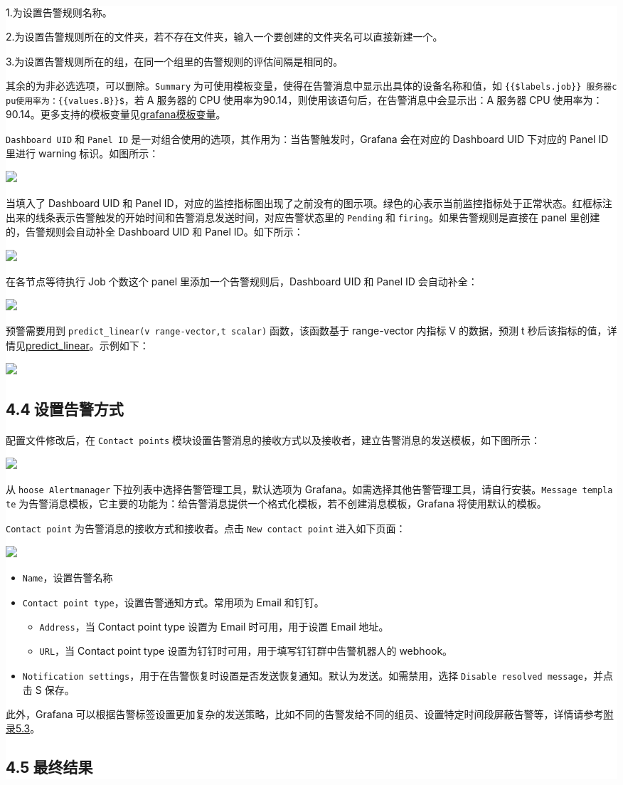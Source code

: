 ​1.为设置告警规则名称。

2.为设置告警规则所在的文件夹，若不存在文件夹，输入一个要创建的文件夹名可以直接新建一个。

3.为设置告警规则所在的组，在同一个组里的告警规则的评估间隔是相同的。

​其余的为非必选选项，可以删除。`Summary` 为可使用模板变量，使得在告警消息中显示出具体的设备名称和值，如 `{{$labels.job}} 服务器cpu使用率为：{{values.B}}$`，若 A 服务器的 CPU 使用率为90.14，则使用该语句后，在告警消息中会显示出：A 服务器 CPU 使用率为：90.14。更多支持的模板变量见[grafana模板变量](https://grafana.com/docs/grafana/latest/alerting/contact-points/message-templating/template-data/)。

​`Dashboard UID` 和 `Panel ID` 是一对组合使用的选项，其作用为：当告警触发时，Grafana 会在对应的 Dashboard UID 下对应的 Panel ID 里进行 warning 标识。如图所示：

![](/images/cluster_monitor/4-11.png)

当填入了 Dashboard UID 和 Panel ID，对应的监控指标图出现了之前没有的图示项。绿色的心表示当前监控指标处于正常状态。红框标注出来的线条表示告警触发的开始时间和告警消息发送时间，对应告警状态里的 `Pending` 和 `firing`。如果告警规则是直接在 panel 里创建的，告警规则会自动补全 Dashboard UID 和 Panel ID。如下所示：

![](/images/cluster_monitor/4-12.png)

在各节点等待执行 Job 个数这个 panel 里添加一个告警规则后，Dashboard UID 和 Panel ID 会自动补全：

![](/images/cluster_monitor/4-13.png)

​预警需要用到 `predict_linear(v range-vector,t scalar)` 函数，该函数基于 range-vector 内指标 V 的数据，预测 t 秒后该指标的值，详情见[predict\_linear](https://prometheus.io/docs/prometheus/latest/querying/functions/#predict_linear)。示例如下：

![](/images/cluster_monitor/4-14.png)

## 4.4 设置告警方式

配置文件修改后，在 `Contact points` 模块设置告警消息的接收方式以及接收者，建立告警消息的发送模板，如下图所示：

![](/images/cluster_monitor/4-15.png)

​从 `hoose Alertmanager` 下拉列表中选择告警管理工具，默认选项为 Grafana。如需选择其他告警管理工具，请自行安装。`Message template` 为告警消息模板，它主要的功能为：给告警消息提供一个格式化模板，若不创建消息模板，Grafana 将使用默认的模板。

​`Contact point` 为告警消息的接收方式和接收者。点击 `New contact point` 进入如下页面：

![](/images/cluster_monitor/4-16.png)

*   `Name`，设置告警名称
    
*   `Contact point type`，设置告警通知方式。常用项为 Email 和钉钉。
    
    *   `Address`，当 Contact point type 设置为 Email 时可用，用于设置 Email 地址。
        
    *   `URL`，当 Contact point type 设置为钉钉时可用，用于填写钉钉群中告警机器人的 webhook。
        
*   `Notification settings`，用于在告警恢复时设置是否发送恢复通知。默认为发送。如需禁用，选择 `Disable resolved message`，并点击 S 保存。
    

此外，Grafana 可以根据告警标签设置更加复杂的发送策略，比如不同的告警发给不同的组员、设置特定时间段屏蔽告警等，详情请参考[附录5.3](53-grafana告警的进阶使用)。

## 4.5 最终结果
